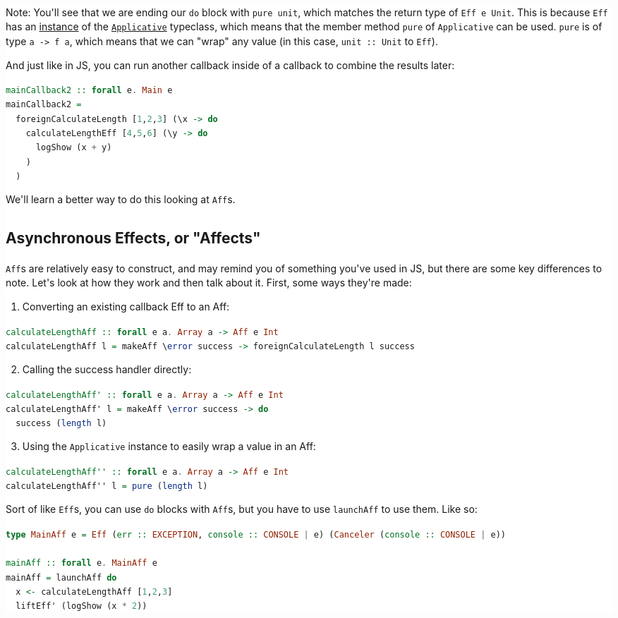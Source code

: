 Note: You'll see that we are ending our `do` block with `pure unit`, which matches the return type of `Eff e Unit`. This is because `Eff` has an [instance](https://github.com/purescript/purescript-eff/blob/541af8efb56da15435ae4d8be5c890cff81d3878/src/Control/Monad/Eff.purs#L32-L33) of the [`Applicative`](https://pursuit.purescript.org/packages/purescript-prelude/1.1.0/docs/Control.Applicative#t:Applicative) typeclass, which means that the member method `pure` of `Applicative` can be used. `pure` is of type `a -> f a`, which means that we can "wrap" any value (in this case, `unit :: Unit` to `Eff`).

And just like in JS, you can run another callback inside of a callback to combine the results later:

```haskell
mainCallback2 :: forall e. Main e
mainCallback2 =
  foreignCalculateLength [1,2,3] (\x -> do
    calculateLengthEff [4,5,6] (\y -> do
      logShow (x + y)
    )
  )
```

We'll learn a better way to do this looking at `Aff`s.

## Asynchronous Effects, or "Affects"

`Aff`s are relatively easy to construct, and may remind you of something you've used in JS, but there are some key differences to note. Let's look at how they work and then talk about it. First, some ways they're made:

1) Converting an existing callback Eff to an Aff:

```haskell
calculateLengthAff :: forall e a. Array a -> Aff e Int
calculateLengthAff l = makeAff \error success -> foreignCalculateLength l success
```

2) Calling the success handler directly:

```haskell
calculateLengthAff' :: forall e a. Array a -> Aff e Int
calculateLengthAff' l = makeAff \error success -> do
  success (length l)
```

3) Using the `Applicative` instance to easily wrap a value in an Aff:

```haskell
calculateLengthAff'' :: forall e a. Array a -> Aff e Int
calculateLengthAff'' l = pure (length l)
```

Sort of like `Eff`s, you can use `do` blocks with `Aff`s, but you have to use `launchAff` to use them. Like so:

```haskell
type MainAff e = Eff (err :: EXCEPTION, console :: CONSOLE | e) (Canceler (console :: CONSOLE | e))

mainAff :: forall e. MainAff e
mainAff = launchAff do
  x <- calculateLengthAff [1,2,3]
  liftEff' (logShow (x * 2))
```
